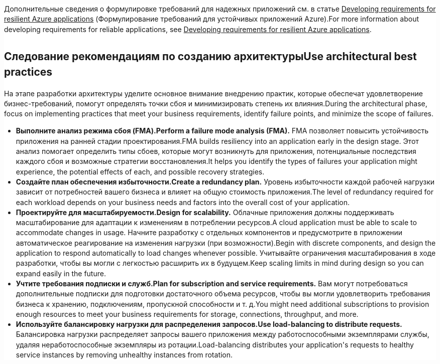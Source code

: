 <span data-ttu-id="050b5-160">Дополнительные сведения о формулировке требований для надежных приложений см. в статье [Developing requirements for resilient Azure applications](./requirements.md) (Формулирование требований для устойчивых приложений Azure).</span><span class="sxs-lookup"><span data-stu-id="050b5-160">For more information about developing requirements for reliable applications, see [Developing requirements for resilient Azure applications](./requirements.md).</span></span>

## <a name="use-architectural-best-practices"></a><span data-ttu-id="050b5-161">Следование рекомендациям по созданию архитектуры</span><span class="sxs-lookup"><span data-stu-id="050b5-161">Use architectural best practices</span></span>

<span data-ttu-id="050b5-162">На этапе разработки архитектуры уделите основное внимание внедрению практик, которые обеспечат удовлетворение бизнес-требований, помогут определять точки сбоя и минимизировать степень их влияния.</span><span class="sxs-lookup"><span data-stu-id="050b5-162">During the architectural phase, focus on implementing practices that meet your business requirements, identify failure points, and minimize the scope of failures.</span></span>

- <span data-ttu-id="050b5-163">**Выполните анализ режима сбоя (FMA).**</span><span class="sxs-lookup"><span data-stu-id="050b5-163">**Perform a failure mode analysis (FMA).**</span></span> <span data-ttu-id="050b5-164">FMA позволяет повысить устойчивость приложения на ранней стадии проектирования.</span><span class="sxs-lookup"><span data-stu-id="050b5-164">FMA builds resiliency into an application early in the design stage.</span></span> <span data-ttu-id="050b5-165">Этот анализ помогает определить типы сбоев, которые могут возникнуть для приложения, потенциальные последствия каждого сбоя и возможные стратегии восстановления.</span><span class="sxs-lookup"><span data-stu-id="050b5-165">It helps you identify the types of failures your application might experience, the potential effects of each, and possible recovery strategies.</span></span>
- <span data-ttu-id="050b5-166">**Создайте план обеспечения избыточности.**</span><span class="sxs-lookup"><span data-stu-id="050b5-166">**Create a redundancy plan.**</span></span> <span data-ttu-id="050b5-167">Уровень избыточности каждой рабочей нагрузки зависит от потребностей вашего бизнеса и влияет на общую стоимость приложения.</span><span class="sxs-lookup"><span data-stu-id="050b5-167">The level of redundancy required for each workload depends on your business needs and factors into the overall cost of your application.</span></span> 
- <span data-ttu-id="050b5-168">**Проектируйте для масштабируемости.**</span><span class="sxs-lookup"><span data-stu-id="050b5-168">**Design for scalability.**</span></span> <span data-ttu-id="050b5-169">Облачные приложения должны поддерживать масштабирование для адаптации к изменениям в потреблении ресурсов.</span><span class="sxs-lookup"><span data-stu-id="050b5-169">A cloud application must be able to scale to accommodate changes in usage.</span></span> <span data-ttu-id="050b5-170">Начните разработку с отдельных компонентов и предусмотрите в приложении автоматическое реагирование на изменения нагрузки (при возможности).</span><span class="sxs-lookup"><span data-stu-id="050b5-170">Begin with discrete components, and design the application to respond automatically to load changes whenever possible.</span></span> <span data-ttu-id="050b5-171">Учитывайте ограничения масштабирования в ходе разработки, чтобы вы могли с легкостью расширить их в будущем.</span><span class="sxs-lookup"><span data-stu-id="050b5-171">Keep scaling limits in mind during design so you can expand easily in the future.</span></span>
- <span data-ttu-id="050b5-172">**Учтите требования подписки и служб.**</span><span class="sxs-lookup"><span data-stu-id="050b5-172">**Plan for subscription and service requirements.**</span></span> <span data-ttu-id="050b5-173">Вам могут потребоваться дополнительные подписки для подготовки достаточного объема ресурсов, чтобы вы могли удовлетворить требования бизнеса к хранению, подключениям, пропускной способности и т. д.</span><span class="sxs-lookup"><span data-stu-id="050b5-173">You might need additional subscriptions to provision enough resources to meet your business requirements for storage, connections, throughput, and more.</span></span> 
- <span data-ttu-id="050b5-174">**Используйте балансировку нагрузки для распределения запросов.**</span><span class="sxs-lookup"><span data-stu-id="050b5-174">**Use load-balancing to distribute requests.**</span></span> <span data-ttu-id="050b5-175">Балансировка нагрузки распределяет запросы вашего приложения между работоспособными экземплярами службы, удаляя неработоспособные экземпляры из ротации.</span><span class="sxs-lookup"><span data-stu-id="050b5-175">Load-balancing distributes your application's requests to healthy service instances by removing unhealthy instances from rotation.</span></span>